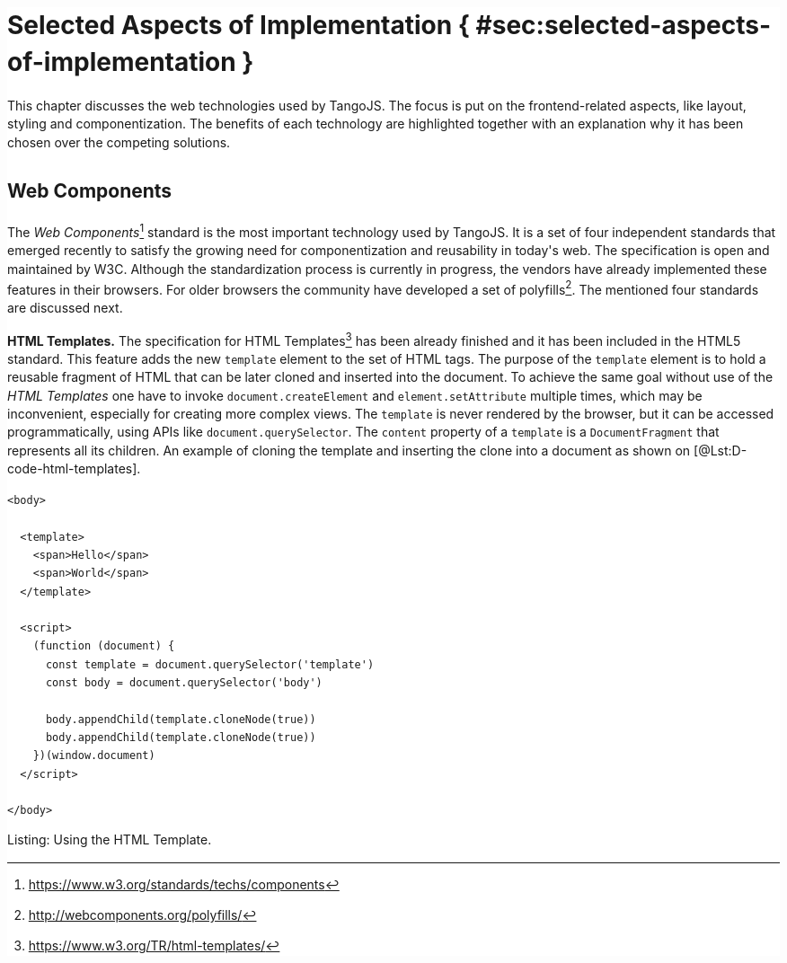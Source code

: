 # Selected Aspects of Implementation { #sec:selected-aspects-of-implementation }

This chapter discusses the web technologies used by TangoJS. The focus is
put on the frontend-related aspects, like layout, styling and componentization.
The benefits of each technology are highlighted together with an explanation
why it has been chosen over the competing solutions.

## Web Components

The *Web Components*[^D-url-webcomponents-w3c] standard is the most important
technology used by TangoJS.
It is a set of four independent standards that emerged recently to satisfy
the growing need for componentization and reusability in today's web. The
specification is open and maintained by W3C. Although the standardization
process is currently in progress, the vendors have already implemented these
features in their browsers. For older browsers the community have developed a
set of polyfills[^D-url-webcomponents-polyfills]. The mentioned four standards
are discussed next.

[^D-url-webcomponents-w3c]: <https://www.w3.org/standards/techs/components>
[^D-url-webcomponents-polyfills]: <http://webcomponents.org/polyfills/>

**HTML Templates.**
The specification for HTML Templates[^D-url-webcomponents-templates] has been
already finished and it has been included in the HTML5 standard. This feature
adds the new `template` element to the set of HTML tags. The purpose of the
`template` element is to hold a reusable fragment of HTML that can be later
cloned and inserted into the document. To achieve the same goal without use of
the *HTML Templates* one have to invoke `document.createElement` and
`element.setAttribute` multiple times, which may be inconvenient, especially
for creating more complex views. The `template` is never rendered by
the browser, but it can be accessed programmatically, using APIs like
`document.querySelector`. The `content` property of a `template` is a
`DocumentFragment` that represents all its children. An example of cloning the
template and inserting the clone into a document as shown on
[@Lst:D-code-html-templates].

[^D-url-webcomponents-templates]: <https://www.w3.org/TR/html-templates/>

```{#lst:D-code-html-templates .html .numberLines}
<body>

  <template>
    <span>Hello</span>
    <span>World</span>
  </template>

  <script>
    (function (document) {
      const template = document.querySelector('template')
      const body = document.querySelector('body')

      body.appendChild(template.cloneNode(true))
      body.appendChild(template.cloneNode(true))
    })(window.document)
  </script>

</body>
```
Listing: Using the HTML Template.


[^D-url-webcomponents-elements]: <https://www.w3.org/TR/custom-elements/>
[^D-url-webcomponents-imports]: <https://www.w3.org/TR/html-imports/>
[^D-url-webcomponents-shadow]: <https://www.w3.org/TR/shadow-dom/>
[^D-node-shadow-piercing]: The *shadow-piercing selectors* have been deprecated
[^D-url-angular]: <https://angular.io/>
[^D-url-polymer]: <https://www.polymer-project.org/1.0/>
[^D-url-brick]: <http://brick.mozilla.io/>
[^D-url-xtag]: <https://x-tag.github.io/>
[^D-url-rollup]: <http://rollupjs.org/>
[^D-url-properties]: <https://www.w3.org/TR/css-variables-1/>
[^D-url-values]: <https://www.w3.org/TR/css3-values/>
[^D-url-flexbox]: <https://www.w3.org/TR/css-flexbox-1/>
[^D-url-grid]: <https://www.w3.org/TR/css-grid-1/>